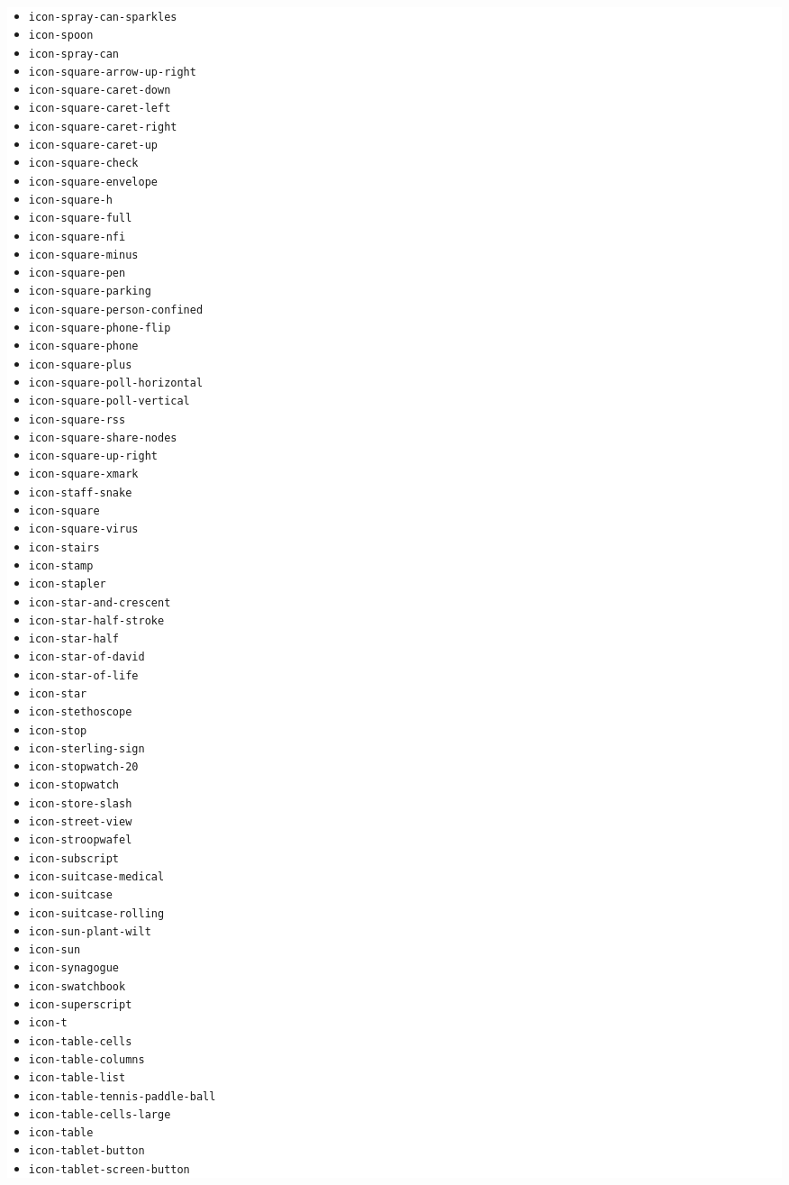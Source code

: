 - `icon-spray-can-sparkles`
- `icon-spoon`
- `icon-spray-can`
- `icon-square-arrow-up-right`
- `icon-square-caret-down`
- `icon-square-caret-left`
- `icon-square-caret-right`
- `icon-square-caret-up`
- `icon-square-check`
- `icon-square-envelope`
- `icon-square-h`
- `icon-square-full`
- `icon-square-nfi`
- `icon-square-minus`
- `icon-square-pen`
- `icon-square-parking`
- `icon-square-person-confined`
- `icon-square-phone-flip`
- `icon-square-phone`
- `icon-square-plus`
- `icon-square-poll-horizontal`
- `icon-square-poll-vertical`
- `icon-square-rss`
- `icon-square-share-nodes`
- `icon-square-up-right`
- `icon-square-xmark`
- `icon-staff-snake`
- `icon-square`
- `icon-square-virus`
- `icon-stairs`
- `icon-stamp`
- `icon-stapler`
- `icon-star-and-crescent`
- `icon-star-half-stroke`
- `icon-star-half`
- `icon-star-of-david`
- `icon-star-of-life`
- `icon-star`
- `icon-stethoscope`
- `icon-stop`
- `icon-sterling-sign`
- `icon-stopwatch-20`
- `icon-stopwatch`
- `icon-store-slash`
- `icon-street-view`
- `icon-stroopwafel`
- `icon-subscript`
- `icon-suitcase-medical`
- `icon-suitcase`
- `icon-suitcase-rolling`
- `icon-sun-plant-wilt`
- `icon-sun`
- `icon-synagogue`
- `icon-swatchbook`
- `icon-superscript`
- `icon-t`
- `icon-table-cells`
- `icon-table-columns`
- `icon-table-list`
- `icon-table-tennis-paddle-ball`
- `icon-table-cells-large`
- `icon-table`
- `icon-tablet-button`
- `icon-tablet-screen-button`